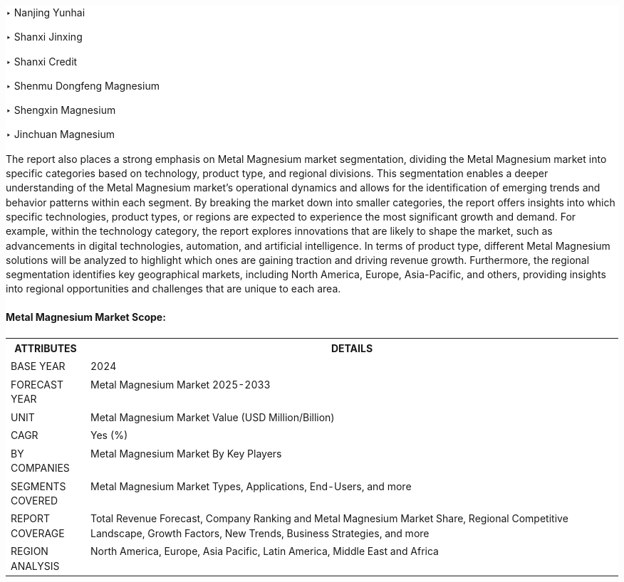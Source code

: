 ‣ Nanjing Yunhai

‣ Shanxi Jinxing

‣ Shanxi Credit

‣ Shenmu Dongfeng Magnesium

‣ Shengxin Magnesium

‣ Jinchuan Magnesium

The report also places a strong emphasis on Metal Magnesium market segmentation, dividing the Metal Magnesium market into specific categories based on technology, product type, and regional divisions. This segmentation enables a deeper understanding of the Metal Magnesium market’s operational dynamics and allows for the identification of emerging trends and behavior patterns within each segment. By breaking the market down into smaller categories, the report offers insights into which specific technologies, product types, or regions are expected to experience the most significant growth and demand. For example, within the technology category, the report explores innovations that are likely to shape the market, such as advancements in digital technologies, automation, and artificial intelligence. In terms of product type, different Metal Magnesium solutions will be analyzed to highlight which ones are gaining traction and driving revenue growth. Furthermore, the regional segmentation identifies key geographical markets, including North America, Europe, Asia-Pacific, and others, providing insights into regional opportunities and challenges that are unique to each area.

<h4>Metal Magnesium Market Scope:</h4>
<table>
<tr>
<th>ATTRIBUTES</th>
<th>DETAILS</th>
</tr>
<tr>
<td>BASE YEAR</td>
<td>2024</td>
</tr>
<tr>
<td>FORECAST YEAR</td>
<td>Metal Magnesium Market 2025-2033</td>
</tr>
<tr>
<td>UNIT</td>
<td>Metal Magnesium Market Value (USD Million/Billion)</td>
<tr>
<td>CAGR</td>
<td>Yes (%)</td>
</tr>
</tr>
<tr>
<td>BY COMPANIES</td>
<td>Metal Magnesium Market By Key Players</td>
</tr>
<tr>
<td>SEGMENTS COVERED</td>
<td>Metal Magnesium Market Types, Applications, End-Users, and more</td>
</tr>
<tr>
<td>REPORT COVERAGE</td>
<td>Total Revenue Forecast, Company Ranking and Metal Magnesium Market Share, Regional Competitive Landscape, Growth Factors, New Trends, Business Strategies, and more</td>
</tr>
<tr>
<td>REGION ANALYSIS</td>
<td>North America, Europe, Asia Pacific, Latin America, Middle East and Africa</td>
</tr>
</table>
